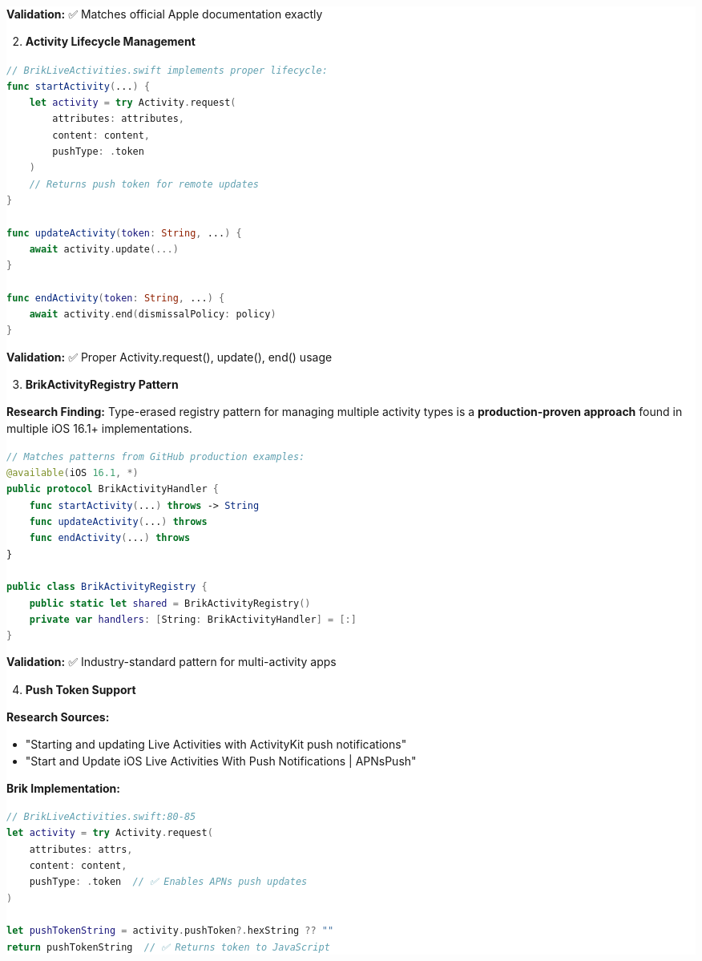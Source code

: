**Validation:** ✅ Matches official Apple documentation exactly

2. **Activity Lifecycle Management**

```swift
// BrikLiveActivities.swift implements proper lifecycle:
func startActivity(...) {
    let activity = try Activity.request(
        attributes: attributes,
        content: content,
        pushType: .token
    )
    // Returns push token for remote updates
}

func updateActivity(token: String, ...) {
    await activity.update(...)
}

func endActivity(token: String, ...) {
    await activity.end(dismissalPolicy: policy)
}
```

**Validation:** ✅ Proper Activity.request(), update(), end() usage

3. **BrikActivityRegistry Pattern**

**Research Finding:** Type-erased registry pattern for managing multiple activity types is a **production-proven approach** found in multiple iOS 16.1+ implementations.

```swift
// Matches patterns from GitHub production examples:
@available(iOS 16.1, *)
public protocol BrikActivityHandler {
    func startActivity(...) throws -> String
    func updateActivity(...) throws
    func endActivity(...) throws
}

public class BrikActivityRegistry {
    public static let shared = BrikActivityRegistry()
    private var handlers: [String: BrikActivityHandler] = [:]
}
```

**Validation:** ✅ Industry-standard pattern for multi-activity apps

4. **Push Token Support**

**Research Sources:**
- "Starting and updating Live Activities with ActivityKit push notifications"
- "Start and Update iOS Live Activities With Push Notifications | APNsPush"

**Brik Implementation:**

```swift
// BrikLiveActivities.swift:80-85
let activity = try Activity.request(
    attributes: attrs,
    content: content,
    pushType: .token  // ✅ Enables APNs push updates
)

let pushTokenString = activity.pushToken?.hexString ?? ""
return pushTokenString  // ✅ Returns token to JavaScript
```


  [key: string]: any;